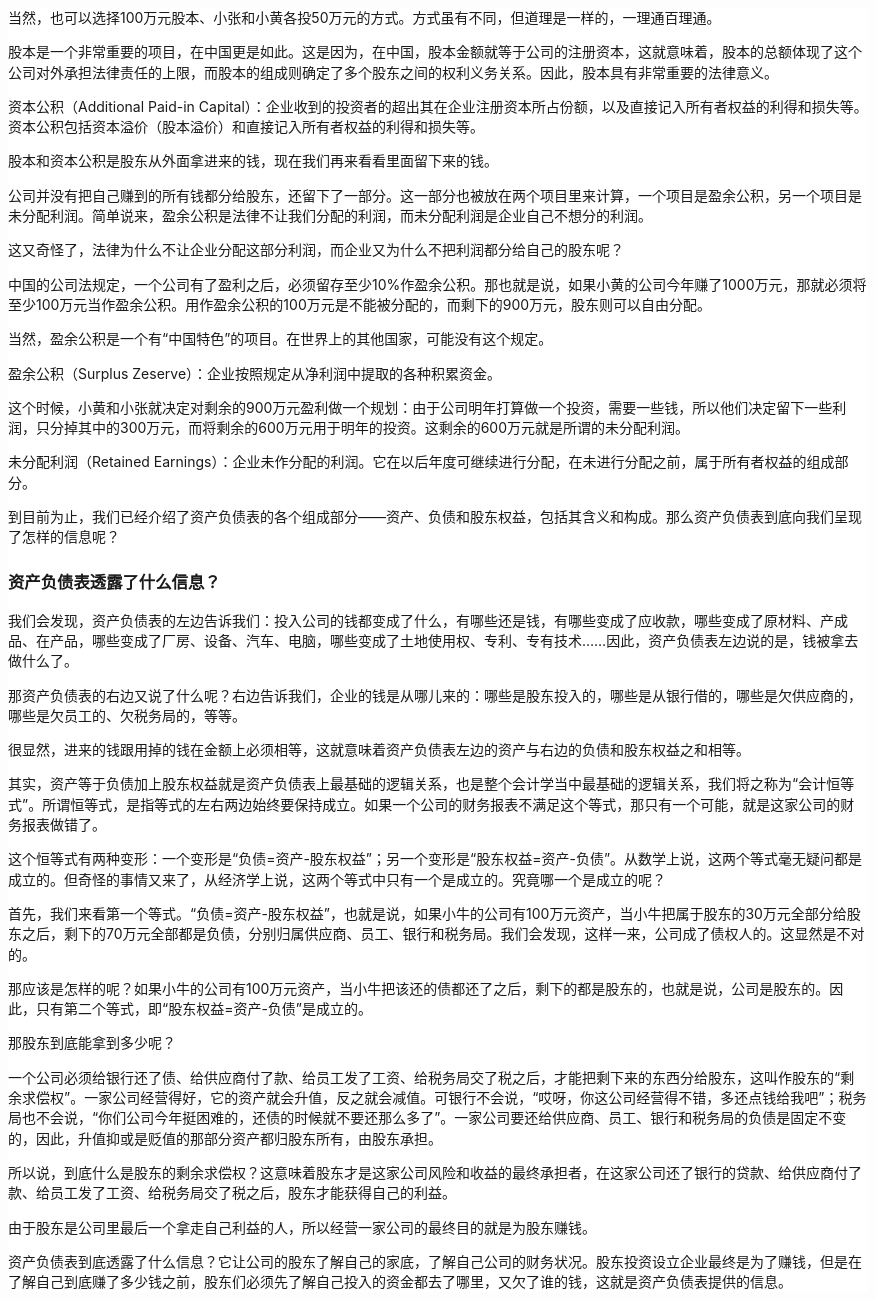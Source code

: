 当然，也可以选择100万元股本、小张和小黄各投50万元的方式。方式虽有不同，但道理是一样的，一理通百理通。

股本是一个非常重要的项目，在中国更是如此。这是因为，在中国，股本金额就等于公司的注册资本，这就意味着，股本的总额体现了这个公司对外承担法律责任的上限，而股本的组成则确定了多个股东之间的权利义务关系。因此，股本具有非常重要的法律意义。

资本公积（Additional Paid-in Capital）：企业收到的投资者的超出其在企业注册资本所占份额，以及直接记入所有者权益的利得和损失等。资本公积包括资本溢价（股本溢价）和直接记入所有者权益的利得和损失等。

股本和资本公积是股东从外面拿进来的钱，现在我们再来看看里面留下来的钱。

公司并没有把自己赚到的所有钱都分给股东，还留下了一部分。这一部分也被放在两个项目里来计算，一个项目是盈余公积，另一个项目是未分配利润。简单说来，盈余公积是法律不让我们分配的利润，而未分配利润是企业自己不想分的利润。

这又奇怪了，法律为什么不让企业分配这部分利润，而企业又为什么不把利润都分给自己的股东呢？

中国的公司法规定，一个公司有了盈利之后，必须留存至少10%作盈余公积。那也就是说，如果小黄的公司今年赚了1000万元，那就必须将至少100万元当作盈余公积。用作盈余公积的100万元是不能被分配的，而剩下的900万元，股东则可以自由分配。

当然，盈余公积是一个有“中国特色”的项目。在世界上的其他国家，可能没有这个规定。

盈余公积（Surplus Zeserve）：企业按照规定从净利润中提取的各种积累资金。

这个时候，小黄和小张就决定对剩余的900万元盈利做一个规划：由于公司明年打算做一个投资，需要一些钱，所以他们决定留下一些利润，只分掉其中的300万元，而将剩余的600万元用于明年的投资。这剩余的600万元就是所谓的未分配利润。

未分配利润（Retained Earnings）：企业未作分配的利润。它在以后年度可继续进行分配，在未进行分配之前，属于所有者权益的组成部分。

到目前为止，我们已经介绍了资产负债表的各个组成部分——资产、负债和股东权益，包括其含义和构成。那么资产负债表到底向我们呈现了怎样的信息呢？

### 资产负债表透露了什么信息？

我们会发现，资产负债表的左边告诉我们：投入公司的钱都变成了什么，有哪些还是钱，有哪些变成了应收款，哪些变成了原材料、产成品、在产品，哪些变成了厂房、设备、汽车、电脑，哪些变成了土地使用权、专利、专有技术……因此，资产负债表左边说的是，钱被拿去做什么了。

那资产负债表的右边又说了什么呢？右边告诉我们，企业的钱是从哪儿来的：哪些是股东投入的，哪些是从银行借的，哪些是欠供应商的，哪些是欠员工的、欠税务局的，等等。

很显然，进来的钱跟用掉的钱在金额上必须相等，这就意味着资产负债表左边的资产与右边的负债和股东权益之和相等。

其实，资产等于负债加上股东权益就是资产负债表上最基础的逻辑关系，也是整个会计学当中最基础的逻辑关系，我们将之称为“会计恒等式”。所谓恒等式，是指等式的左右两边始终要保持成立。如果一个公司的财务报表不满足这个等式，那只有一个可能，就是这家公司的财务报表做错了。

这个恒等式有两种变形：一个变形是“负债=资产-股东权益”；另一个变形是“股东权益=资产-负债”。从数学上说，这两个等式毫无疑问都是成立的。但奇怪的事情又来了，从经济学上说，这两个等式中只有一个是成立的。究竟哪一个是成立的呢？

首先，我们来看第一个等式。“负债=资产-股东权益”，也就是说，如果小牛的公司有100万元资产，当小牛把属于股东的30万元全部分给股东之后，剩下的70万元全部都是负债，分别归属供应商、员工、银行和税务局。我们会发现，这样一来，公司成了债权人的。这显然是不对的。

那应该是怎样的呢？如果小牛的公司有100万元资产，当小牛把该还的债都还了之后，剩下的都是股东的，也就是说，公司是股东的。因此，只有第二个等式，即“股东权益=资产-负债”是成立的。

那股东到底能拿到多少呢？

一个公司必须给银行还了债、给供应商付了款、给员工发了工资、给税务局交了税之后，才能把剩下来的东西分给股东，这叫作股东的“剩余求偿权”。一家公司经营得好，它的资产就会升值，反之就会减值。可银行不会说，“哎呀，你这公司经营得不错，多还点钱给我吧”；税务局也不会说，“你们公司今年挺困难的，还债的时候就不要还那么多了”。一家公司要还给供应商、员工、银行和税务局的负债是固定不变的，因此，升值抑或是贬值的那部分资产都归股东所有，由股东承担。

所以说，到底什么是股东的剩余求偿权？这意味着股东才是这家公司风险和收益的最终承担者，在这家公司还了银行的贷款、给供应商付了款、给员工发了工资、给税务局交了税之后，股东才能获得自己的利益。

由于股东是公司里最后一个拿走自己利益的人，所以经营一家公司的最终目的就是为股东赚钱。

资产负债表到底透露了什么信息？它让公司的股东了解自己的家底，了解自己公司的财务状况。股东投资设立企业最终是为了赚钱，但是在了解自己到底赚了多少钱之前，股东们必须先了解自己投入的资金都去了哪里，又欠了谁的钱，这就是资产负债表提供的信息。
